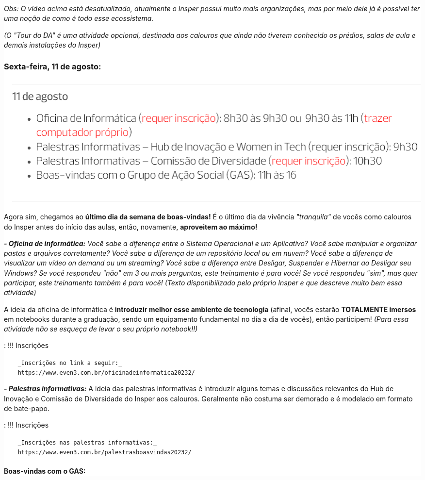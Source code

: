 _Obs: O vídeo acima está desatualizado, atualmente o Insper possui muito mais organizações, mas por meio dele já é possível ter uma noção de como é todo esse ecossistema._

_(O "Tour do DA" é uma atividade opcional, destinada aos calouros que ainda não tiverem conhecido os prédios, salas de aula e demais instalações do Insper)_

### Sexta-feira, 11 de agosto:

![Semana de boas-vindas Insper 2023](./boas-vindas/11-agosto-23.png)

Agora sim, chegamos ao **último dia da semana de boas-vindas!** É o último dia da vivência _"tranquila"_ de vocês como calouros do Insper antes do início das aulas, então, novamente, **aproveitem ao máximo!**

**_- Oficina de informática:_** _Você sabe a diferença entre o Sistema Operacional e um Aplicativo? Você sabe manipular e organizar pastas e arquivos corretamente? Você sabe a diferença de um repositório local ou em nuvem? Você sabe a diferença de visualizar um vídeo on demand ou um streaming? Você sabe a diferença entre Desligar, Suspender e Hibernar ao Desligar seu Windows? Se você respondeu "não" em 3 ou mais perguntas, este treinamento é para você! Se você respondeu "sim", mas quer participar, este treinamento também é para você! (Texto disponibilizado pelo próprio Insper e que descreve muito bem essa atividade)_

A ideia da oficina de informática é **introduzir melhor esse ambiente de tecnologia** (afinal, vocês estarão **TOTALMENTE imersos** em notebooks durante a graduação, sendo um equipamento fundamental no dia a dia de vocês), então participem! _(Para essa atividade não se esqueça de levar o seu próprio notebook!!)_

: !!! Inscrições

        _Inscrições no link a seguir:_
        https://www.even3.com.br/oficinadeinformatica20232/

**_- Palestras informativas:_** A ideia das palestras informativas é introduzir alguns temas e discussões relevantes do Hub de Inovação e Comissão de Diversidade do Insper aos calouros. Geralmente não costuma ser demorado e é modelado em formato de bate-papo.

: !!! Inscrições

        _Inscrições nas palestras informativas:_
        https://www.even3.com.br/palestrasboasvindas20232/

#### Boas-vindas com o GAS:

